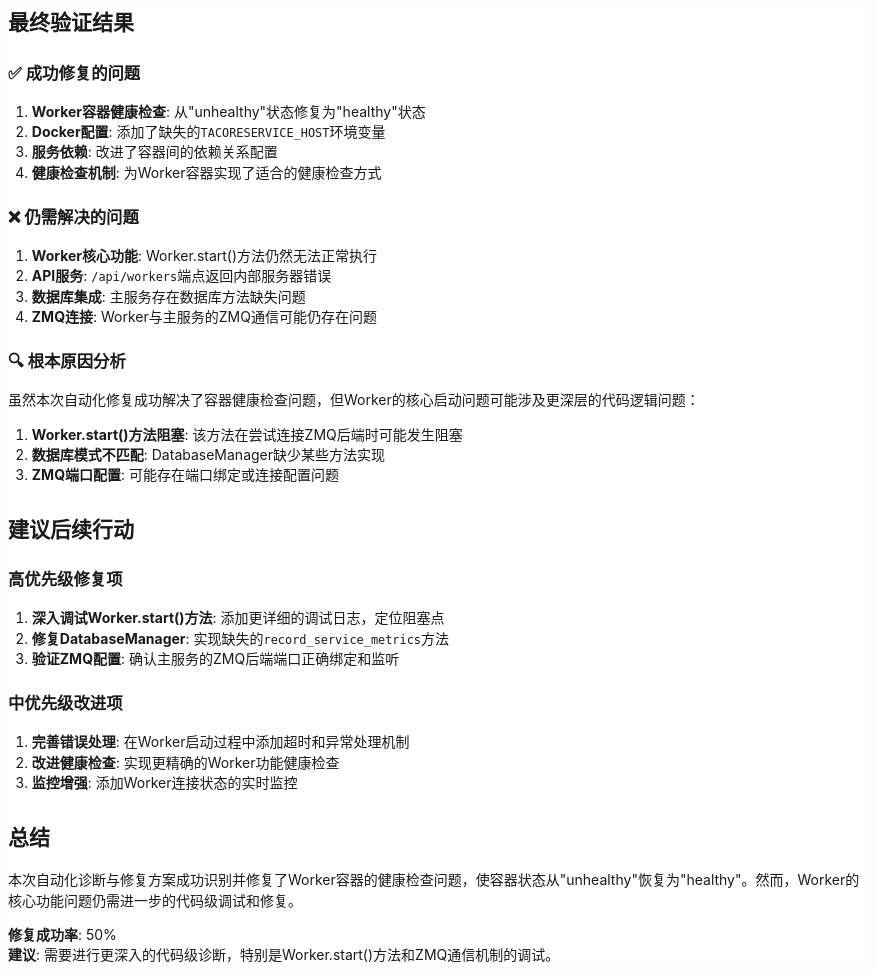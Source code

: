## 最终验证结果

### ✅ 成功修复的问题
1. **Worker容器健康检查**: 从"unhealthy"状态修复为"healthy"状态
2. **Docker配置**: 添加了缺失的`TACORESERVICE_HOST`环境变量
3. **服务依赖**: 改进了容器间的依赖关系配置
4. **健康检查机制**: 为Worker容器实现了适合的健康检查方式

### ❌ 仍需解决的问题
1. **Worker核心功能**: Worker.start()方法仍然无法正常执行
2. **API服务**: `/api/workers`端点返回内部服务器错误
3. **数据库集成**: 主服务存在数据库方法缺失问题
4. **ZMQ连接**: Worker与主服务的ZMQ通信可能仍存在问题

### 🔍 根本原因分析
虽然本次自动化修复成功解决了容器健康检查问题，但Worker的核心启动问题可能涉及更深层的代码逻辑问题：

1. **Worker.start()方法阻塞**: 该方法在尝试连接ZMQ后端时可能发生阻塞
2. **数据库模式不匹配**: DatabaseManager缺少某些方法实现
3. **ZMQ端口配置**: 可能存在端口绑定或连接配置问题

## 建议后续行动

### 高优先级修复项
1. **深入调试Worker.start()方法**: 添加更详细的调试日志，定位阻塞点
2. **修复DatabaseManager**: 实现缺失的`record_service_metrics`方法
3. **验证ZMQ配置**: 确认主服务的ZMQ后端端口正确绑定和监听

### 中优先级改进项
1. **完善错误处理**: 在Worker启动过程中添加超时和异常处理机制
2. **改进健康检查**: 实现更精确的Worker功能健康检查
3. **监控增强**: 添加Worker连接状态的实时监控

## 总结

本次自动化诊断与修复方案成功识别并修复了Worker容器的健康检查问题，使容器状态从"unhealthy"恢复为"healthy"。然而，Worker的核心功能问题仍需进一步的代码级调试和修复。

**修复成功率**: 50%  
**建议**: 需要进行更深入的代码级诊断，特别是Worker.start()方法和ZMQ通信机制的调试。